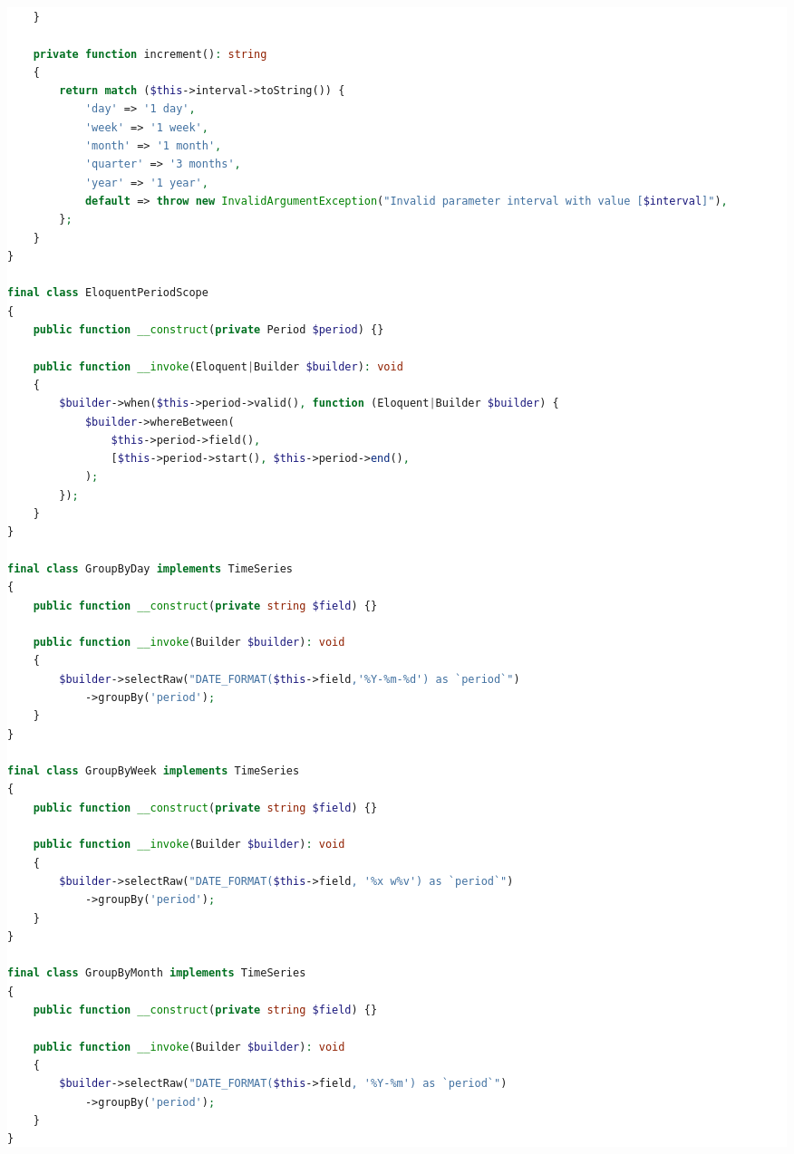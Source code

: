 ```php
    }
    
    private function increment(): string
    {
        return match ($this->interval->toString()) {
            'day' => '1 day',
            'week' => '1 week',
            'month' => '1 month',
            'quarter' => '3 months',
            'year' => '1 year',
            default => throw new InvalidArgumentException("Invalid parameter interval with value [$interval]"),
        };
    }
}

final class EloquentPeriodScope
{
    public function __construct(private Period $period) {}

    public function __invoke(Eloquent|Builder $builder): void
    {
        $builder->when($this->period->valid(), function (Eloquent|Builder $builder) {
            $builder->whereBetween(
                $this->period->field(), 
                [$this->period->start(), $this->period->end(),
            );
        });
    }
}

final class GroupByDay implements TimeSeries
{
    public function __construct(private string $field) {}

    public function __invoke(Builder $builder): void
    {
        $builder->selectRaw("DATE_FORMAT($this->field,'%Y-%m-%d') as `period`")
            ->groupBy('period');
    }
}

final class GroupByWeek implements TimeSeries
{
    public function __construct(private string $field) {}

    public function __invoke(Builder $builder): void
    {
        $builder->selectRaw("DATE_FORMAT($this->field, '%x w%v') as `period`")
            ->groupBy('period');
    }
}

final class GroupByMonth implements TimeSeries
{
    public function __construct(private string $field) {}

    public function __invoke(Builder $builder): void
    {
        $builder->selectRaw("DATE_FORMAT($this->field, '%Y-%m') as `period`")
            ->groupBy('period');
    }
}
```